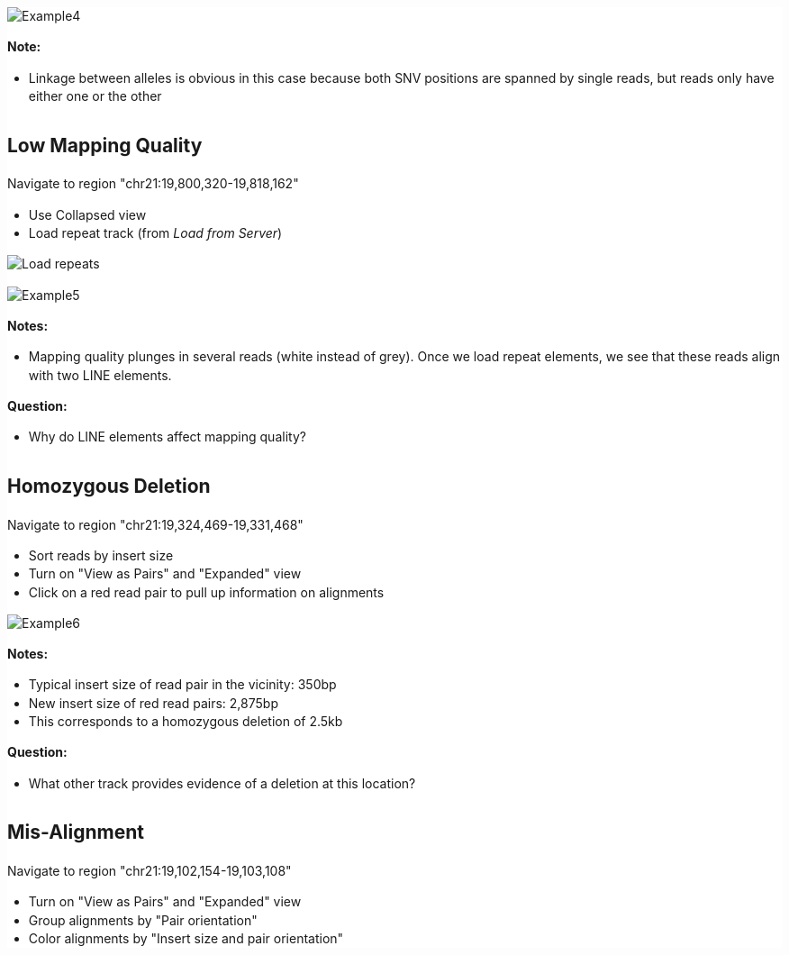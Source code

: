 ![Example4](https://bioinformatics-ca.github.io/images/Igv_example4.png)

 **Note:**
 
 * Linkage between alleles is obvious in this case because both SNV positions are spanned by single reads, but reads only have either one or the other


## Low Mapping Quality 

Navigate to region "chr21:19,800,320-19,818,162"

* Use Collapsed view
* Load repeat track (from *Load from Server*)

![Load repeats](https://github.com/bioinformaticsdotca/HT-Biology_2017/raw/master/HtSeq/img/igv_RepeatMasker_load.png)


![Example5](https://bioinformatics-ca.github.io/images/Igv_example5.png)

 **Notes:**
 
 * Mapping quality plunges in several reads (white instead of grey).  Once we load repeat elements, we see that these reads align with two LINE elements.

 **Question:**

 * Why do LINE elements affect mapping quality?


## Homozygous Deletion 

Navigate to region "chr21:19,324,469-19,331,468"

 * Sort reads by insert size
 * Turn on "View as Pairs" and "Expanded" view
 * Click on a red read pair to pull up information on alignments

![Example6](https://bioinformatics-ca.github.io/images/Igv_example6.png)

 **Notes:**
 
 * Typical insert size of read pair in the vicinity: 350bp
 * New insert size of red read pairs: 2,875bp
 * This corresponds to a homozygous deletion of 2.5kb

 **Question:**

 * What other track provides evidence of a deletion at this location?


## Mis-Alignment 

Navigate to region "chr21:19,102,154-19,103,108"
* Turn on "View as Pairs" and "Expanded" view
* Group alignments by "Pair orientation"
* Color alignments by "Insert size and pair orientation"
